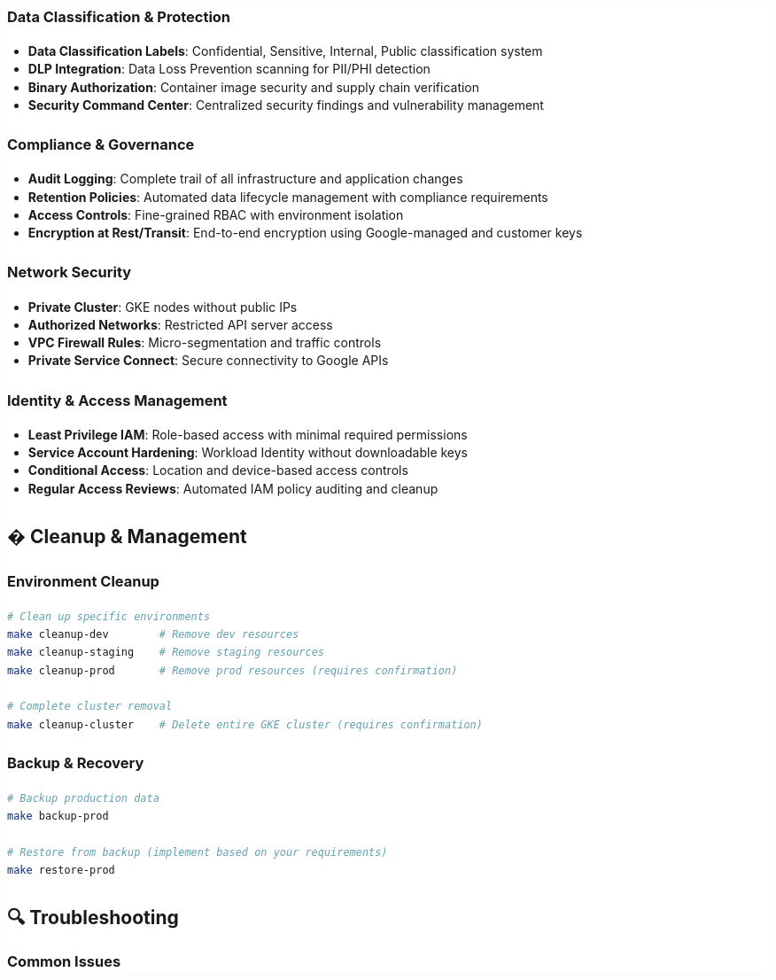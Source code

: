 ### Data Classification & Protection
- **Data Classification Labels**: Confidential, Sensitive, Internal, Public classification system
- **DLP Integration**: Data Loss Prevention scanning for PII/PHI detection
- **Binary Authorization**: Container image security and supply chain verification
- **Security Command Center**: Centralized security findings and vulnerability management

### Compliance & Governance
- **Audit Logging**: Complete trail of all infrastructure and application changes
- **Retention Policies**: Automated data lifecycle management with compliance requirements
- **Access Controls**: Fine-grained RBAC with environment isolation
- **Encryption at Rest/Transit**: End-to-end encryption using Google-managed and customer keys

### Network Security
- **Private Cluster**: GKE nodes without public IPs
- **Authorized Networks**: Restricted API server access
- **VPC Firewall Rules**: Micro-segmentation and traffic controls
- **Private Service Connect**: Secure connectivity to Google APIs

### Identity & Access Management
- **Least Privilege IAM**: Role-based access with minimal required permissions
- **Service Account Hardening**: Workload Identity without downloadable keys
- **Conditional Access**: Location and device-based access controls
- **Regular Access Reviews**: Automated IAM policy auditing and cleanup

## � Cleanup & Management

### Environment Cleanup
```bash
# Clean up specific environments
make cleanup-dev        # Remove dev resources
make cleanup-staging    # Remove staging resources
make cleanup-prod       # Remove prod resources (requires confirmation)

# Complete cluster removal
make cleanup-cluster    # Delete entire GKE cluster (requires confirmation)
```

### Backup & Recovery
```bash
# Backup production data
make backup-prod

# Restore from backup (implement based on your requirements)
make restore-prod
```

## 🔍 Troubleshooting

### Common Issues
